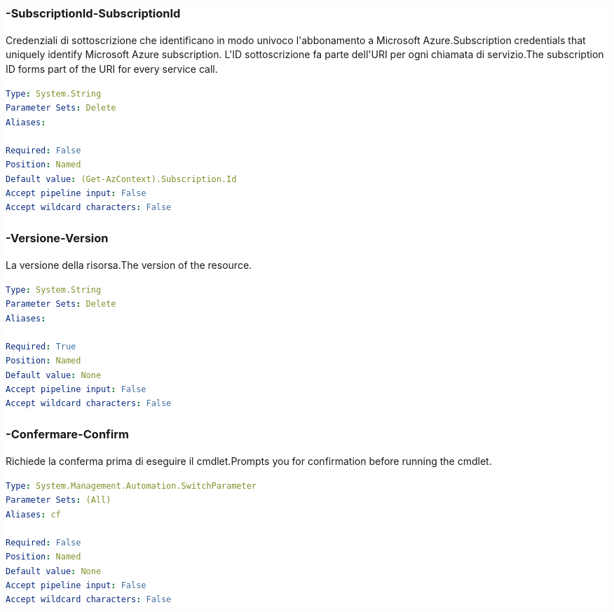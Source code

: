 ### <span data-ttu-id="c2f05-129">-SubscriptionId</span><span class="sxs-lookup"><span data-stu-id="c2f05-129">-SubscriptionId</span></span>
<span data-ttu-id="c2f05-130">Credenziali di sottoscrizione che identificano in modo univoco l'abbonamento a Microsoft Azure.</span><span class="sxs-lookup"><span data-stu-id="c2f05-130">Subscription credentials that uniquely identify Microsoft Azure subscription.</span></span>
<span data-ttu-id="c2f05-131">L'ID sottoscrizione fa parte dell'URI per ogni chiamata di servizio.</span><span class="sxs-lookup"><span data-stu-id="c2f05-131">The subscription ID forms part of the URI for every service call.</span></span>

```yaml
Type: System.String
Parameter Sets: Delete
Aliases:

Required: False
Position: Named
Default value: (Get-AzContext).Subscription.Id
Accept pipeline input: False
Accept wildcard characters: False

```

### <span data-ttu-id="c2f05-132">-Versione</span><span class="sxs-lookup"><span data-stu-id="c2f05-132">-Version</span></span>
<span data-ttu-id="c2f05-133">La versione della risorsa.</span><span class="sxs-lookup"><span data-stu-id="c2f05-133">The version of the resource.</span></span>

```yaml
Type: System.String
Parameter Sets: Delete
Aliases:

Required: True
Position: Named
Default value: None
Accept pipeline input: False
Accept wildcard characters: False

```

### <span data-ttu-id="c2f05-134">-Confermare</span><span class="sxs-lookup"><span data-stu-id="c2f05-134">-Confirm</span></span>
<span data-ttu-id="c2f05-135">Richiede la conferma prima di eseguire il cmdlet.</span><span class="sxs-lookup"><span data-stu-id="c2f05-135">Prompts you for confirmation before running the cmdlet.</span></span>

```yaml
Type: System.Management.Automation.SwitchParameter
Parameter Sets: (All)
Aliases: cf

Required: False
Position: Named
Default value: None
Accept pipeline input: False
Accept wildcard characters: False

```
